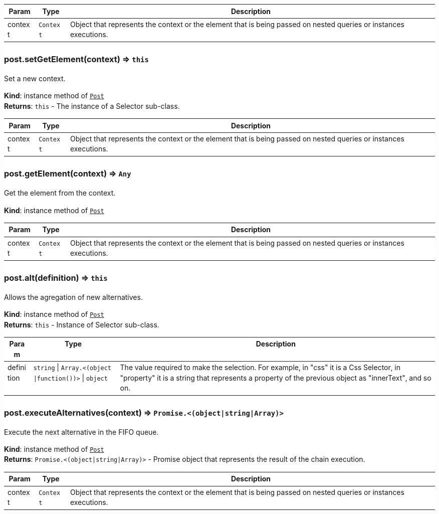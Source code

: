 | Param | Type | Description |
| --- | --- | --- |
| context | <code>Context</code> | Object that represents the context or the element that is being passed on nested queries or instances executions. |

<a name="Selector+setGetElement"></a>

### post.setGetElement(context) ⇒ <code>this</code>
Set a new context.

**Kind**: instance method of [<code>Post</code>](#Post)  
**Returns**: <code>this</code> - The instance of a Selector sub-class.  

| Param | Type | Description |
| --- | --- | --- |
| context | <code>Context</code> | Object that represents the context or the element that is being passed on nested queries or instances executions. |

<a name="Selector+getElement"></a>

### post.getElement(context) ⇒ <code>Any</code>
Get the element from the context.

**Kind**: instance method of [<code>Post</code>](#Post)  

| Param | Type | Description |
| --- | --- | --- |
| context | <code>Context</code> | Object that represents the context or the element that is being passed on nested queries or instances executions. |

<a name="Selector+alt"></a>

### post.alt(definition) ⇒ <code>this</code>
Allows the agregation of new alternatives.

**Kind**: instance method of [<code>Post</code>](#Post)  
**Returns**: <code>this</code> - Instance of Selector sub-class.  

| Param | Type | Description |
| --- | --- | --- |
| definition | <code>string</code> \| <code>Array.&lt;(object\|function())&gt;</code> \| <code>object</code> | The value required to make the selection. For example, in "css" it is a Css Selector, in "property" it is a string that represents a property of the previous object as "innerText", and so on. |

<a name="Selector+executeAlternatives"></a>

### post.executeAlternatives(context) ⇒ <code>Promise.&lt;(object\|string\|Array)&gt;</code>
Execute the next alternative in the FIFO queue.

**Kind**: instance method of [<code>Post</code>](#Post)  
**Returns**: <code>Promise.&lt;(object\|string\|Array)&gt;</code> - Promise object that represents the result of the chain execution.  

| Param | Type | Description |
| --- | --- | --- |
| context | <code>Context</code> | Object that represents the context or the element that is being passed on nested queries or instances executions. |
